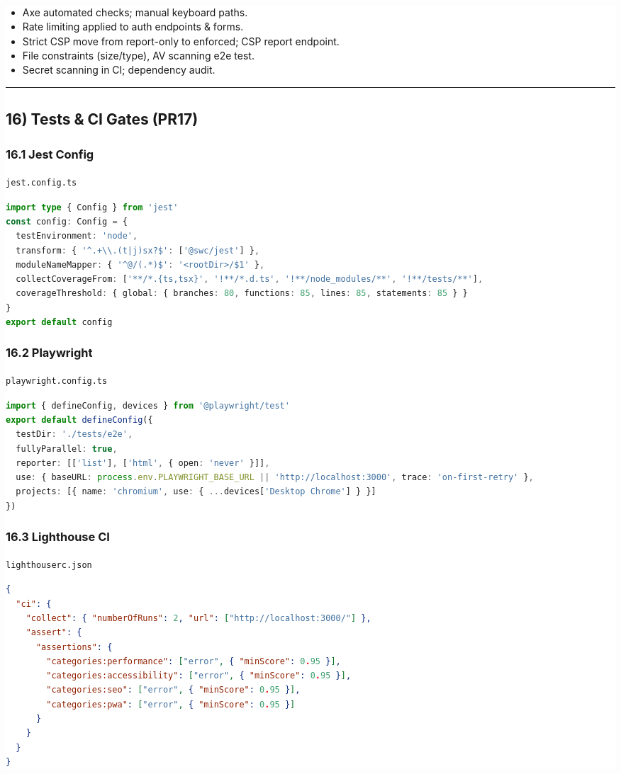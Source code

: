 * Axe automated checks; manual keyboard paths.
* Rate limiting applied to auth endpoints & forms.
* Strict CSP move from report-only to enforced; CSP report endpoint.
* File constraints (size/type), AV scanning e2e test.
* Secret scanning in CI; dependency audit.

---

## 16) Tests & CI Gates (PR17)

### 16.1 Jest Config

`jest.config.ts`

```ts
import type { Config } from 'jest'
const config: Config = {
  testEnvironment: 'node',
  transform: { '^.+\\.(t|j)sx?$': ['@swc/jest'] },
  moduleNameMapper: { '^@/(.*)$': '<rootDir>/$1' },
  collectCoverageFrom: ['**/*.{ts,tsx}', '!**/*.d.ts', '!**/node_modules/**', '!**/tests/**'],
  coverageThreshold: { global: { branches: 80, functions: 85, lines: 85, statements: 85 } }
}
export default config
```

### 16.2 Playwright

`playwright.config.ts`

```ts
import { defineConfig, devices } from '@playwright/test'
export default defineConfig({
  testDir: './tests/e2e',
  fullyParallel: true,
  reporter: [['list'], ['html', { open: 'never' }]],
  use: { baseURL: process.env.PLAYWRIGHT_BASE_URL || 'http://localhost:3000', trace: 'on-first-retry' },
  projects: [{ name: 'chromium', use: { ...devices['Desktop Chrome'] } }]
})
```

### 16.3 Lighthouse CI

`lighthouserc.json`

```json
{
  "ci": {
    "collect": { "numberOfRuns": 2, "url": ["http://localhost:3000/"] },
    "assert": {
      "assertions": {
        "categories:performance": ["error", { "minScore": 0.95 }],
        "categories:accessibility": ["error", { "minScore": 0.95 }],
        "categories:seo": ["error", { "minScore": 0.95 }],
        "categories:pwa": ["error", { "minScore": 0.95 }]
      }
    }
  }
}
```
